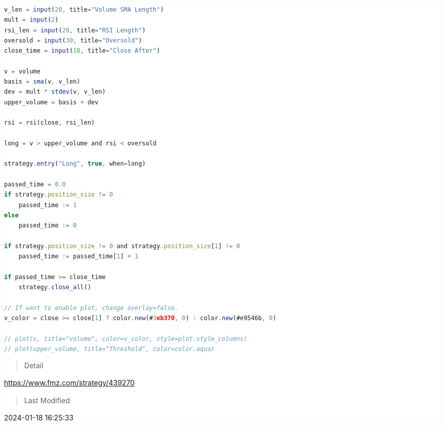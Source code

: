``` javascript
v_len = input(20, title="Volume SMA Length")
mult = input(2)
rsi_len = input(20, title="RSI Length")
oversold = input(30, title="Oversold")
close_time = input(10, title="Close After")

v = volume
basis = sma(v, v_len)
dev = mult * stdev(v, v_len)
upper_volume = basis + dev

rsi = rsi(close, rsi_len)

long = v > upper_volume and rsi < oversold

strategy.entry("Long", true, when=long)

passed_time = 0.0
if strategy.position_size != 0
    passed_time := 1
else
    passed_time := 0

if strategy.position_size != 0 and strategy.position_size[1] != 0
    passed_time := passed_time[1] + 1

if passed_time >= close_time
    strategy.close_all()

// If want to enable plot, change overlay=false.
v_color = close >= close[1] ? color.new(#3eb370, 0) : color.new(#e9546b, 0)

// plot(v, title="volume", color=v_color, style=plot.style_columns)
// plot(upper_volume, title="Threshold", color=color.aqua)
```

> Detail

https://www.fmz.com/strategy/439270

> Last Modified

2024-01-18 16:25:33

